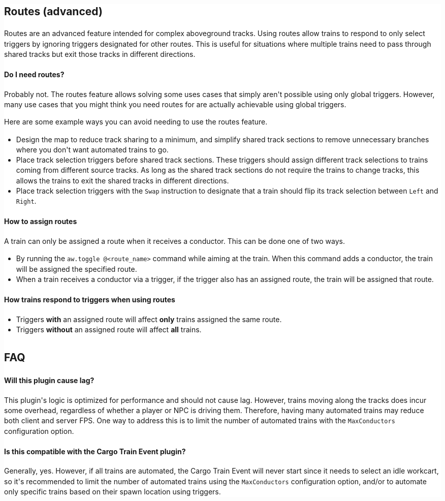 ## Routes (advanced)

Routes are an advanced feature intended for complex aboveground tracks. Using routes allow trains to respond to only select triggers by ignoring triggers designated for other routes. This is useful for situations where multiple trains need to pass through shared tracks but exit those tracks in different directions.

#### Do I need routes?

Probably not. The routes feature allows solving some uses cases that simply aren't possible using only global triggers. However, many use cases that you might think you need routes for are actually achievable using global triggers.

Here are some example ways you can avoid needing to use the routes feature.

- Design the map to reduce track sharing to a minimum, and simplify shared track sections to remove unnecessary branches where you don't want automated trains to go.
- Place track selection triggers before shared track sections. These triggers should assign different track selections to trains coming from different source tracks. As long as the shared track sections do not require the trains to change tracks, this allows the trains to exit the shared tracks in different directions.
- Place track selection triggers with the `Swap` instruction to designate that a train should flip its track selection between `Left` and `Right`.

#### How to assign routes

A train can only be assigned a route when it receives a conductor. This can be done one of two ways.

- By running the `aw.toggle @<route_name>` command while aiming at the train. When this command adds a conductor, the train will be assigned the specified route.
- When a train receives a conductor via a trigger, if the trigger also has an assigned route, the train will be assigned that route.

#### How trains respond to triggers when using routes

- Triggers **with** an assigned route will affect **only** trains assigned the same route.
- Triggers **without** an assigned route will affect **all** trains.

## FAQ

#### Will this plugin cause lag?

This plugin's logic is optimized for performance and should not cause lag. However, trains moving along the tracks does incur some overhead, regardless of whether a player or NPC is driving them. Therefore, having many automated trains may reduce both client and server FPS. One way to address this is to limit the number of automated trains with the `MaxConductors` configuration option.

#### Is this compatible with the Cargo Train Event plugin?

Generally, yes. However, if all trains are automated, the Cargo Train Event will never start since it needs to select an idle workcart, so it's recommended to limit the number of automated trains using the `MaxConductors` configuration option, and/or to automate only specific trains based on their spawn location using triggers.

